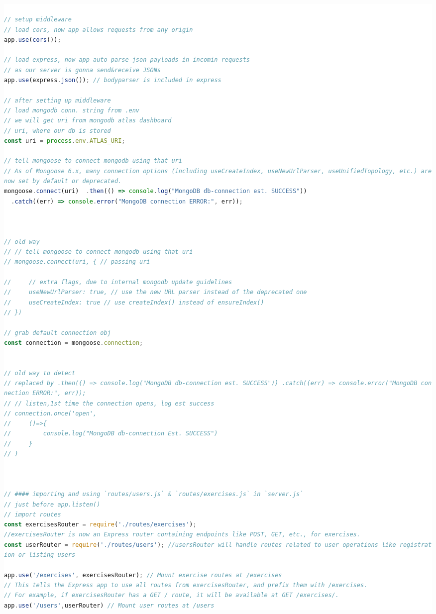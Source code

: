 ```js

// setup middleware
// load cors, now app allows requests from any origin
app.use(cors());

// load express, now app auto parse json payloads in incomin requests
// as our server is gonna send&receive JSONs
app.use(express.json()); // bodyparser is included in express

// after setting up middleware
// load mongodb conn. string from .env
// we will get uri from mongodb atlas dashboard
// uri, where our db is stored
const uri = process.env.ATLAS_URI;

// tell mongoose to connect mongodb using that uri
// As of Mongoose 6.x, many connection options (including useCreateIndex, useNewUrlParser, useUnifiedTopology, etc.) are now set by default or deprecated.
mongoose.connect(uri)  .then(() => console.log("MongoDB db-connection est. SUCCESS"))
  .catch((err) => console.error("MongoDB connection ERROR:", err));

 

// old way
// // tell mongoose to connect mongodb using that uri
// mongoose.connect(uri, { // passing uri

//     // extra flags, due to internal mongodb update guidelines
//     useNewUrlParser: true, // use the new URL parser instead of the deprecated one
//     useCreateIndex: true // use createIndex() instead of ensureIndex()
// })

// grab default connection obj
const connection = mongoose.connection;


// old way to detect
// replaced by .then(() => console.log("MongoDB db-connection est. SUCCESS")) .catch((err) => console.error("MongoDB connection ERROR:", err));
// // listen,1st time the connection opens, log est success
// connection.once('open',
//     ()=>{
//         console.log("MongoDB db-connection Est. SUCCESS")
//     }
// )



// #### importing and using `routes/users.js` & `routes/exercises.js` in `server.js`
// just before app.listen()
// import routes
const exercisesRouter = require('./routes/exercises');
//exercisesRouter is now an Express router containing endpoints like POST, GET, etc., for exercises.
const userRouter = require('./routes/users'); //usersRouter will handle routes related to user operations like registration or listing users

app.use('/exercises', exercisesRouter); // Mount exercise routes at /exercises
// This tells the Express app to use all routes from exercisesRouter, and prefix them with /exercises.
// For example, if exercisesRouter has a GET / route, it will be available at GET /exercises/.
app.use('/users',userRouter) // Mount user routes at /users

```